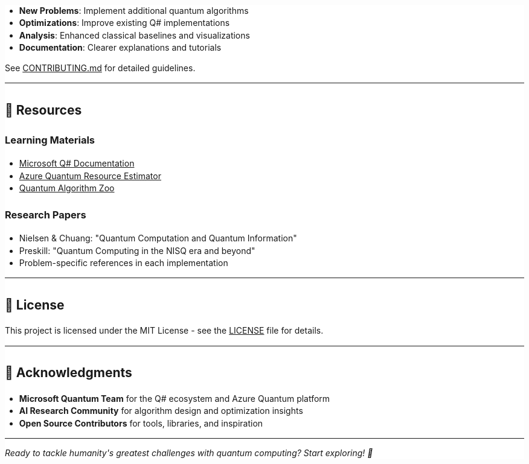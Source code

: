 - **New Problems**: Implement additional quantum algorithms
- **Optimizations**: Improve existing Q# implementations
- **Analysis**: Enhanced classical baselines and visualizations
- **Documentation**: Clearer explanations and tutorials

See [CONTRIBUTING.md](CONTRIBUTING.md) for detailed guidelines.

---

## 📖 Resources

### Learning Materials

- [Microsoft Q# Documentation](https://docs.microsoft.com/en-us/quantum/)
- [Azure Quantum Resource Estimator](https://docs.microsoft.com/en-us/azure/quantum/overview-resources-estimator)
- [Quantum Algorithm Zoo](https://quantumalgorithmzoo.org/)

### Research Papers

- Nielsen & Chuang: "Quantum Computation and Quantum Information"
- Preskill: "Quantum Computing in the NISQ era and beyond"
- Problem-specific references in each implementation

---

## 📄 License

This project is licensed under the MIT License - see the [LICENSE](LICENSE) file for details.

---

## 🙏 Acknowledgments

- **Microsoft Quantum Team** for the Q# ecosystem and Azure Quantum platform
- **AI Research Community** for algorithm design and optimization insights
- **Open Source Contributors** for tools, libraries, and inspiration

---

*Ready to tackle humanity's greatest challenges with quantum computing? Start exploring! 🚀*
